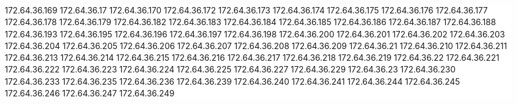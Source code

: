172.64.36.169
172.64.36.17
172.64.36.170
172.64.36.172
172.64.36.173
172.64.36.174
172.64.36.175
172.64.36.176
172.64.36.177
172.64.36.178
172.64.36.179
172.64.36.182
172.64.36.183
172.64.36.184
172.64.36.185
172.64.36.186
172.64.36.187
172.64.36.188
172.64.36.193
172.64.36.195
172.64.36.196
172.64.36.197
172.64.36.198
172.64.36.200
172.64.36.201
172.64.36.202
172.64.36.203
172.64.36.204
172.64.36.205
172.64.36.206
172.64.36.207
172.64.36.208
172.64.36.209
172.64.36.21
172.64.36.210
172.64.36.211
172.64.36.213
172.64.36.214
172.64.36.215
172.64.36.216
172.64.36.217
172.64.36.218
172.64.36.219
172.64.36.22
172.64.36.221
172.64.36.222
172.64.36.223
172.64.36.224
172.64.36.225
172.64.36.227
172.64.36.229
172.64.36.23
172.64.36.230
172.64.36.233
172.64.36.235
172.64.36.236
172.64.36.239
172.64.36.240
172.64.36.241
172.64.36.244
172.64.36.245
172.64.36.246
172.64.36.247
172.64.36.249